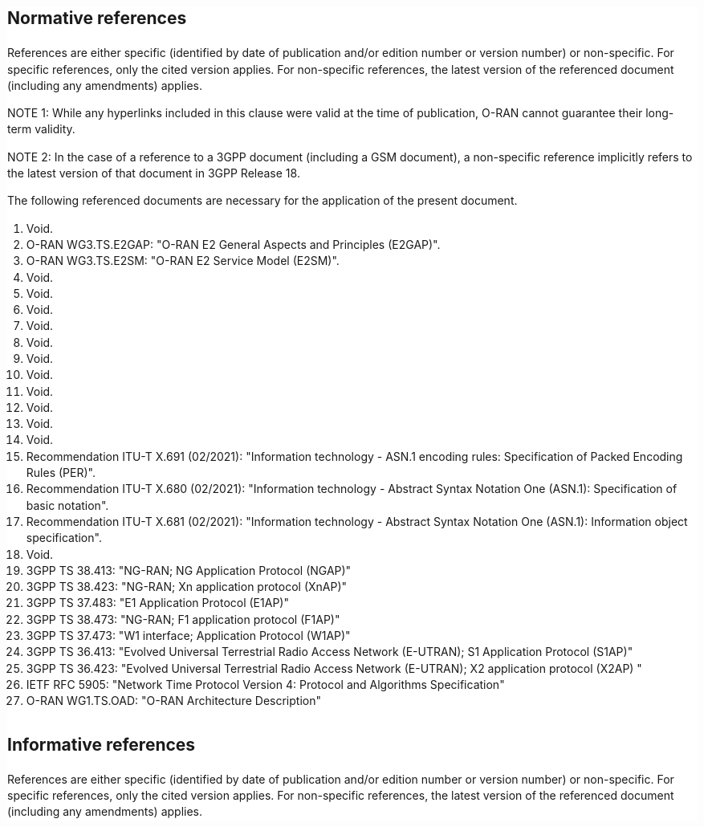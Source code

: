 ## Normative references

References are either specific (identified by date of publication and/or edition number or version number) or non-specific. For specific references, only the cited version applies. For non-specific references, the latest version of the referenced document (including any amendments) applies.

NOTE 1: While any hyperlinks included in this clause were valid at the time of publication, O-RAN cannot guarantee their long-term validity.

NOTE 2: In the case of a reference to a 3GPP document (including a GSM document), a non-specific reference implicitly refers to the latest version of that document in 3GPP Release 18.

The following referenced documents are necessary for the application of the present document.

1. Void.
2. O-RAN WG3.TS.E2GAP: "O-RAN E2 General Aspects and Principles (E2GAP)".
3. O-RAN WG3.TS.E2SM: "O-RAN E2 Service Model (E2SM)".
4. Void.
5. Void.
6. Void.
7. Void.
8. Void.
9. Void.
10. Void.
11. Void.
12. Void.
13. Void.
14. Void.
15. Recommendation ITU-T X.691 (02/2021): "Information technology - ASN.1 encoding rules: Specification of Packed Encoding Rules (PER)".
16. Recommendation ITU-T X.680 (02/2021): "Information technology - Abstract Syntax Notation One (ASN.1): Specification of basic notation".
17. Recommendation ITU-T X.681 (02/2021): "Information technology - Abstract Syntax Notation One (ASN.1): Information object specification".
18. Void.
19. 3GPP TS 38.413: "NG-RAN; NG Application Protocol (NGAP)"
20. 3GPP TS 38.423: "NG-RAN; Xn application protocol (XnAP)"
21. 3GPP TS 37.483: "E1 Application Protocol (E1AP)"
22. 3GPP TS 38.473: "NG-RAN; F1 application protocol (F1AP)"
23. 3GPP TS 37.473: "W1 interface; Application Protocol (W1AP)"
24. 3GPP TS 36.413: "Evolved Universal Terrestrial Radio Access Network (E-UTRAN); S1 Application Protocol (S1AP)"
25. 3GPP TS 36.423: "Evolved Universal Terrestrial Radio Access Network (E-UTRAN); X2 application protocol (X2AP) "
26. IETF RFC 5905: "Network Time Protocol Version 4: Protocol and Algorithms Specification"
27. O-RAN WG1.TS.OAD: "O-RAN Architecture Description"

## Informative references

References are either specific (identified by date of publication and/or edition number or version number) or non-specific. For specific references, only the cited version applies. For non-specific references, the latest version of the referenced document (including any amendments) applies.
